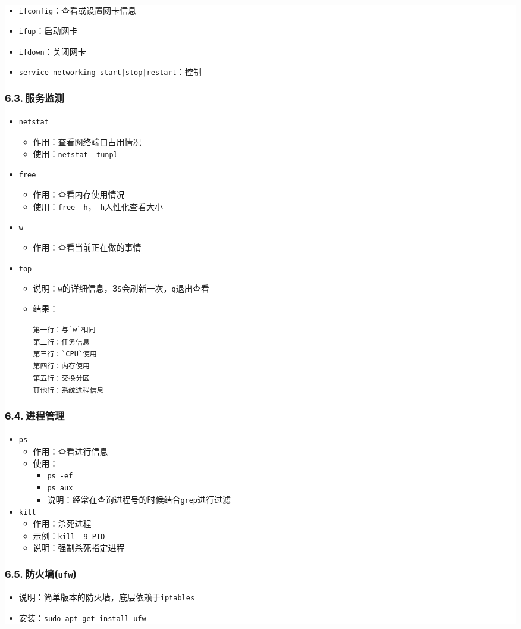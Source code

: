 + `ifconfig`：查看或设置网卡信息

+ `ifup`：启动网卡

+ `ifdown`：关闭网卡

+ `service networking start|stop|restart`：控制

### 6.3. 服务监测

+ `netstat`

  - 作用：查看网络端口占用情况
  - 使用：`netstat -tunpl`

+ `free`

  - 作用：查看内存使用情况
  - 使用：`free -h`，`-h`人性化查看大小

+ `w`

  - 作用：查看当前正在做的事情

+ `top`

  - 说明：`w`的详细信息，3`S`会刷新一次，`q`退出查看

  - 结果：

    ```
    第一行：与`w`相同
    第二行：任务信息
    第三行：`CPU`使用
    第四行：内存使用
    第五行：交换分区
    其他行：系统进程信息
    ```

### 6.4. 进程管理

+ `ps`
  - 作用：查看进行信息
  - 使用：
    - `ps -ef`
    - `ps aux`
    - 说明：经常在查询进程号的时候结合`grep`进行过滤
+ `kill`
  - 作用：杀死进程
  - 示例：`kill -9 PID`
  - 说明：强制杀死指定进程

### 6.5. 防火墙(`ufw`)

+ 说明：简单版本的防火墙，底层依赖于`iptables`

+ 安装：`sudo apt-get install ufw`
